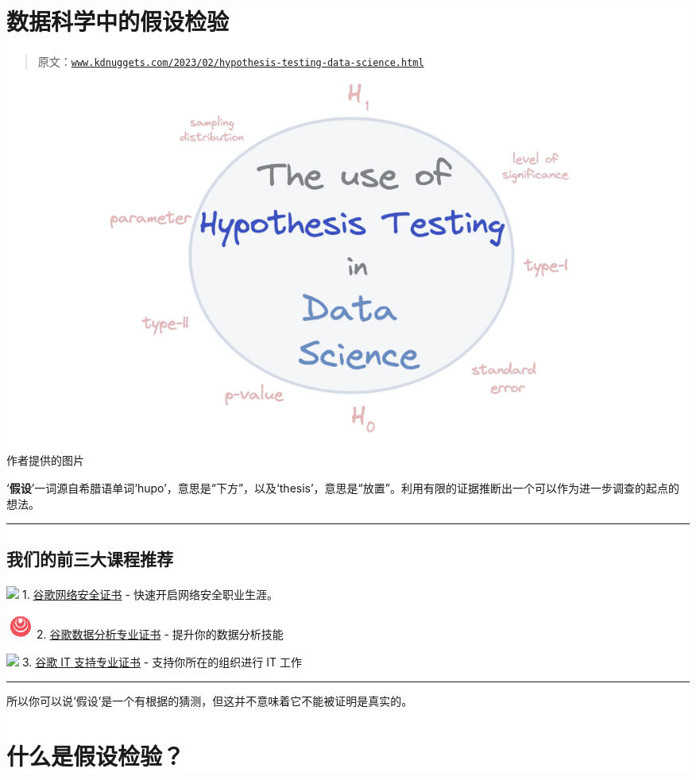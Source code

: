 # 数据科学中的假设检验

> 原文：[`www.kdnuggets.com/2023/02/hypothesis-testing-data-science.html`](https://www.kdnuggets.com/2023/02/hypothesis-testing-data-science.html)

![数据科学中的假设检验](img/e3d8064523e7ddb225cb9e475814db74.png)

作者提供的图片

‘**假设**’一词源自希腊语单词‘hupo’，意思是“下方”，以及‘thesis’，意思是“放置”。利用有限的证据推断出一个可以作为进一步调查的起点的想法。

* * *

## 我们的前三大课程推荐

![](img/0244c01ba9267c002ef39d4907e0b8fb.png) 1\. [谷歌网络安全证书](https://www.kdnuggets.com/google-cybersecurity) - 快速开启网络安全职业生涯。

![](img/e225c49c3c91745821c8c0368bf04711.png) 2\. [谷歌数据分析专业证书](https://www.kdnuggets.com/google-data-analytics) - 提升你的数据分析技能

![](img/0244c01ba9267c002ef39d4907e0b8fb.png) 3\. [谷歌 IT 支持专业证书](https://www.kdnuggets.com/google-itsupport) - 支持你所在的组织进行 IT 工作

* * *

所以你可以说‘假设’是一个有根据的猜测，但这并不意味着它不能被证明是真实的。

# 什么是假设检验？
